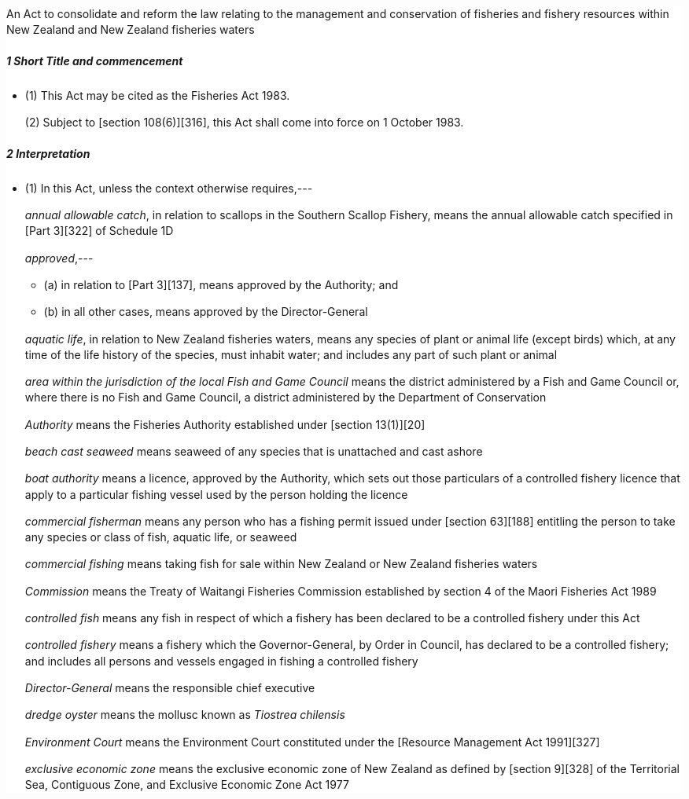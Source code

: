 An Act to consolidate and reform the law relating to the management and conservation of fisheries and fishery resources within New Zealand and New Zealand fisheries waters

##### 1 Short Title and commencement
    
*   (1) This Act may be cited as the Fisheries Act 1983\.
    
    (2) Subject to [section 108(6)][316], this Act shall come into force on 1 October 1983\.

##### 2 Interpretation
    
*   (1) In this Act, unless the context otherwise requires,---
    
    _annual allowable catch_, in relation to scallops in the Southern Scallop Fishery, means the annual allowable catch specified in [Part 3][322] of Schedule 1D
    
    _approved_,---
        
    *   (a) in relation to [Part 3][137], means approved by the Authority; and
    
    *   (b) in all other cases, means approved by the Director-General
    
    _aquatic life_, in relation to New Zealand fisheries waters, means any species of plant or animal life (except birds) which, at any time of the life history of the species, must inhabit water; and includes any part of such plant or animal
    
    _area within the jurisdiction of the local Fish and Game Council_ means the district administered by a Fish and Game Council or, where there is no Fish and Game Council, a district administered by the Department of Conservation
    
    _Authority_ means the Fisheries Authority established under [section 13(1)][20]
    
    _beach cast seaweed_ means seaweed of any species that is unattached and cast ashore
    
    _boat authority_ means a licence, approved by the Authority, which sets out those particulars of a controlled fishery licence that apply to a particular fishing vessel used by the person holding the licence
    
    _commercial fisherman_ means any person who has a fishing permit issued under [section 63][188] entitling the person to take any species or class of fish, aquatic life, or seaweed
    
    _commercial fishing_ means taking fish for sale within New Zealand or New Zealand fisheries waters
    
    _Commission_ means the Treaty of Waitangi Fisheries Commission established by section 4 of the Maori Fisheries Act 1989
    
    _controlled fish_ means any fish in respect of which a fishery has been declared to be a controlled fishery under this Act
    
    _controlled fishery_ means a fishery which the Governor-General, by Order in Council, has declared to be a controlled fishery; and includes all persons and vessels engaged in fishing a controlled fishery
    
    _Director-General_ means the responsible chief executive
    
    _dredge oyster_ means the mollusc known as _Tiostrea chilensis_
    
    _Environment Court_ means the Environment Court constituted under the [Resource Management Act 1991][327]
    
    _exclusive economic zone_ means the exclusive economic zone of New Zealand as defined by [section 9][328] of the Territorial Sea, Contiguous Zone, and Exclusive Economic Zone Act 1977
    
